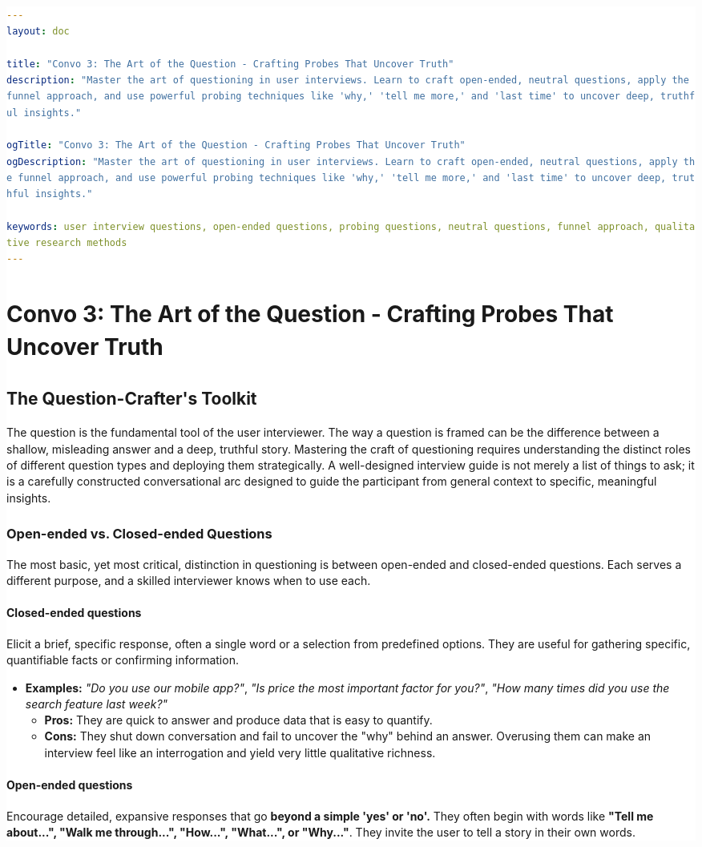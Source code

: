 ```yaml
---
layout: doc

title: "Convo 3: The Art of the Question - Crafting Probes That Uncover Truth"
description: "Master the art of questioning in user interviews. Learn to craft open-ended, neutral questions, apply the funnel approach, and use powerful probing techniques like 'why,' 'tell me more,' and 'last time' to uncover deep, truthful insights."

ogTitle: "Convo 3: The Art of the Question - Crafting Probes That Uncover Truth"
ogDescription: "Master the art of questioning in user interviews. Learn to craft open-ended, neutral questions, apply the funnel approach, and use powerful probing techniques like 'why,' 'tell me more,' and 'last time' to uncover deep, truthful insights."

keywords: user interview questions, open-ended questions, probing questions, neutral questions, funnel approach, qualitative research methods
---
```

# Convo 3: The Art of the Question - Crafting Probes That Uncover Truth

## The Question-Crafter's Toolkit

The question is the fundamental tool of the user interviewer. The way a question is framed can be the difference between a shallow, misleading answer and a deep, truthful story. Mastering the craft of questioning requires understanding the distinct roles of different question types and deploying them strategically. A well-designed interview guide is not merely a list of things to ask; it is a carefully constructed conversational arc designed to guide the participant from general context to specific, meaningful insights.

### Open-ended vs. Closed-ended Questions

The most basic, yet most critical, distinction in questioning is between open-ended and closed-ended questions. Each serves a different purpose, and a skilled interviewer knows when to use each.

#### Closed-ended questions

Elicit a brief, specific response, often a single word or a selection from predefined options. They are useful for gathering specific, quantifiable facts or confirming information.

* **Examples:** *"Do you use our mobile app?"*, *"Is price the most important factor for you?"*, *"How many times did you use the search feature last week?"*
  * **Pros:** They are quick to answer and produce data that is easy to quantify.
  * **Cons:** They shut down conversation and fail to uncover the "why" behind an answer. Overusing them can make an interview feel like an interrogation and yield very little qualitative richness.

#### Open-ended questions

Encourage detailed, expansive responses that go **beyond a simple 'yes' or 'no'.** They often begin with words like **"Tell me about...", "Walk me through...", "How...", "What...", or "Why..."**. They invite the user to tell a story in their own words.
